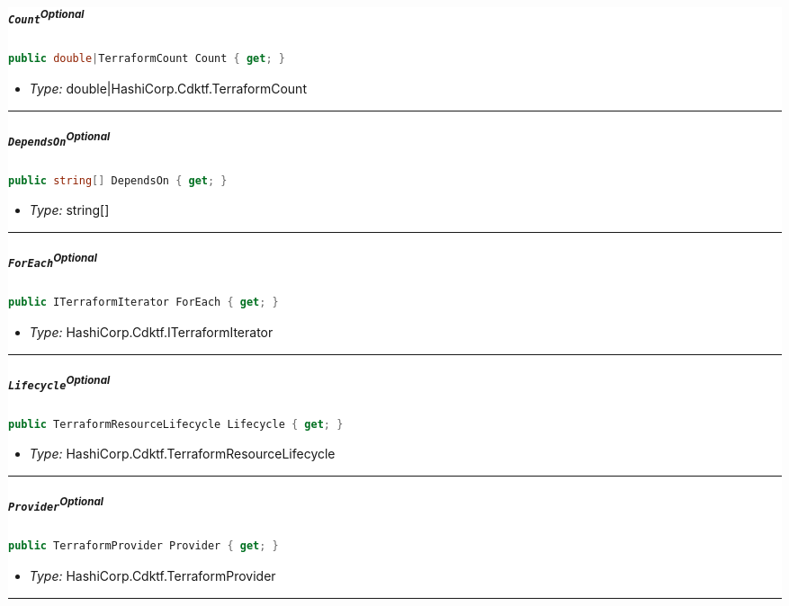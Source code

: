 ##### `Count`<sup>Optional</sup> <a name="Count" id="@cdktf/provider-cloudflare.zeroTrustDeviceDefaultProfile.ZeroTrustDeviceDefaultProfile.property.count"></a>

```csharp
public double|TerraformCount Count { get; }
```

- *Type:* double|HashiCorp.Cdktf.TerraformCount

---

##### `DependsOn`<sup>Optional</sup> <a name="DependsOn" id="@cdktf/provider-cloudflare.zeroTrustDeviceDefaultProfile.ZeroTrustDeviceDefaultProfile.property.dependsOn"></a>

```csharp
public string[] DependsOn { get; }
```

- *Type:* string[]

---

##### `ForEach`<sup>Optional</sup> <a name="ForEach" id="@cdktf/provider-cloudflare.zeroTrustDeviceDefaultProfile.ZeroTrustDeviceDefaultProfile.property.forEach"></a>

```csharp
public ITerraformIterator ForEach { get; }
```

- *Type:* HashiCorp.Cdktf.ITerraformIterator

---

##### `Lifecycle`<sup>Optional</sup> <a name="Lifecycle" id="@cdktf/provider-cloudflare.zeroTrustDeviceDefaultProfile.ZeroTrustDeviceDefaultProfile.property.lifecycle"></a>

```csharp
public TerraformResourceLifecycle Lifecycle { get; }
```

- *Type:* HashiCorp.Cdktf.TerraformResourceLifecycle

---

##### `Provider`<sup>Optional</sup> <a name="Provider" id="@cdktf/provider-cloudflare.zeroTrustDeviceDefaultProfile.ZeroTrustDeviceDefaultProfile.property.provider"></a>

```csharp
public TerraformProvider Provider { get; }
```

- *Type:* HashiCorp.Cdktf.TerraformProvider

---
